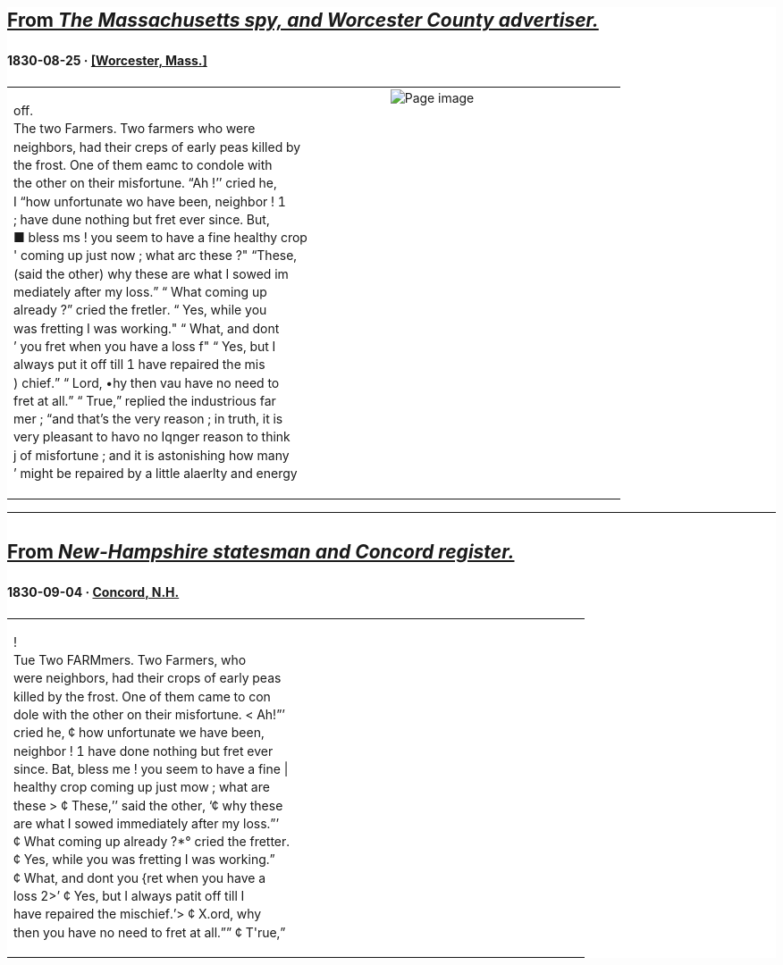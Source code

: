 
## [From _The Massachusetts spy, and Worcester County advertiser._](https://www.loc.gov/resource/sn83021206/1830-08-25/ed-1/?sp=1)

#### 1830-08-25 &middot; [[Worcester, Mass.]](http://dbpedia.org/resource/Worcester%2C_Massachusetts)

<table style="width: 100%;"><tr><td style="width: 50%">

 off.  
The two Farmers. Two farmers who were  
neighbors, had their creps of early peas killed by  
the frost. One of them eamc to condole with  
the other on their misfortune. “Ah !’’ cried he,  
I “how unfortunate wo have been, neighbor ! 1  
; have dune nothing but fret ever since. But,  
■ bless ms ! you seem to have a fine healthy crop  
&#x27; coming up just now ; what arc these ?&quot; “These,  
(said the other) why these are what I sowed im­  
mediately after my loss.” “ What coming up  
already ?” cried the fretler. “ Yes, while you  
was fretting I was working.&quot; “ What, and dont  
’ you fret when you have a loss f&quot; “ Yes, but I  
always put it off till 1 have repaired the mis­  
) chief.” “ Lord, •hy then vau have no need to  
fret at all.” “ True,” replied the industrious far­  
mer ; “and that’s the very reason ; in truth, it is  
very pleasant to havo no Iqnger reason to think  
j of misfortune ; and it is astonishing how many  
’ might be repaired by a little alaerlty and energy
</td><td style="width: 50%; max-height: 75%; margin: auto; display: block;">
<img alt="Page image" src="https://tile.loc.gov/image-services/iiif/service:ndnp:mb:batch_mb_circe_ver01:data:sn83021206:00517171955:1830082501:1075/pct:80.052177,83.951143,15.011038,10.793921/!600,600/0/default.jpg"/>
</td>
</tr></table>

---

## [From _New-Hampshire statesman and Concord register._](https://www.loc.gov/resource/sn84022929/1830-09-04/ed-1/?sp=4)

#### 1830-09-04 &middot; [Concord, N.H.](http://dbpedia.org/resource/Concord%2C_New_Hampshire)

<table style="width: 100%;"><tr><td style="width: 50%">

!  
Tue Two FARMmers. Two Farmers, who  
were neighbors, had their crops of early peas  
killed by the frost. One of them came to con­  
dole with the other on their misfortune. &lt; Ah!”’  
cried he, ¢ how unfortunate we have been,  
neighbor ! 1 have done nothing but fret ever  
since. Bat, bless me ! you seem to have a fine |  
healthy crop coming up just mow ; what are  
these &gt; ¢ These,’’ said the other, ‘¢ why these  
are what I sowed immediately after my loss.”’  
¢ What coming up already ?*° cried the fretter.  
¢ Yes, while you was fretting I was working.”  
¢ What, and dont you {ret when you have a  
loss 2&gt;’ ¢ Yes, but I always patit off till I  
have repaired the mischief.’&gt; ¢ X.ord, why  
then you have no need to fret at all.”” ¢ T&#x27;rue,”  